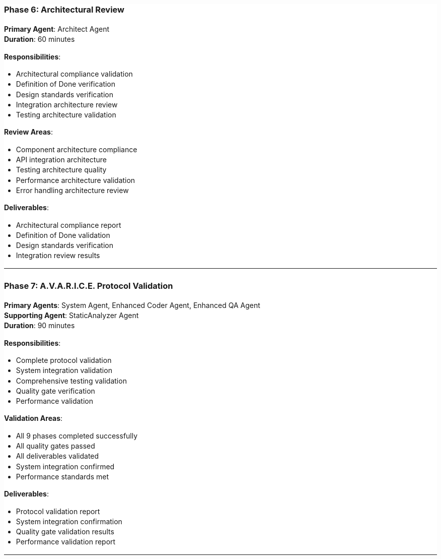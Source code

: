 
### **Phase 6: Architectural Review**
**Primary Agent**: Architect Agent  
**Duration**: 60 minutes  

**Responsibilities**:
- Architectural compliance validation
- Definition of Done verification
- Design standards verification
- Integration architecture review
- Testing architecture validation

**Review Areas**:
- Component architecture compliance
- API integration architecture
- Testing architecture quality
- Performance architecture validation
- Error handling architecture review

**Deliverables**:
- Architectural compliance report
- Definition of Done validation
- Design standards verification
- Integration review results

---

### **Phase 7: A.V.A.R.I.C.E. Protocol Validation**
**Primary Agents**: System Agent, Enhanced Coder Agent, Enhanced QA Agent  
**Supporting Agent**: StaticAnalyzer Agent  
**Duration**: 90 minutes  

**Responsibilities**:
- Complete protocol validation
- System integration validation
- Comprehensive testing validation
- Quality gate verification
- Performance validation

**Validation Areas**:
- All 9 phases completed successfully
- All quality gates passed
- All deliverables validated
- System integration confirmed
- Performance standards met

**Deliverables**:
- Protocol validation report
- System integration confirmation
- Quality gate validation results
- Performance validation report

---
